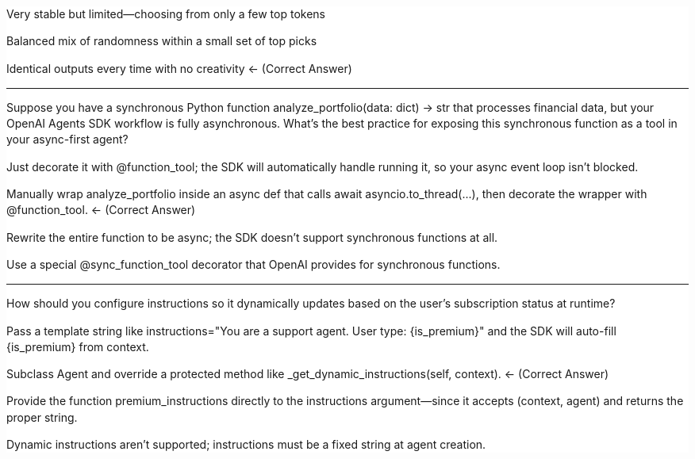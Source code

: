 Very stable but limited—choosing from only a few top tokens

Balanced mix of randomness within a small set of top picks

Identical outputs every time with no creativity ← (Correct Answer)

----------------------------------------------------------------------

Suppose you have a synchronous Python function analyze_portfolio(data: dict) -> str that processes financial data, but your OpenAI Agents SDK workflow is fully asynchronous. What’s the best practice for exposing this synchronous function as a tool in your async-first agent?

Just decorate it with @function_tool; the SDK will automatically handle running it, so your async event loop isn’t blocked.

Manually wrap analyze_portfolio inside an async def that calls await asyncio.to_thread(...), then decorate the wrapper with @function_tool. ← (Correct Answer)

Rewrite the entire function to be async; the SDK doesn’t support synchronous functions at all.

Use a special @sync_function_tool decorator that OpenAI provides for synchronous functions.

----------------------------------------------------------------------

How should you configure instructions so it dynamically updates based on the user’s subscription status at runtime?

Pass a template string like instructions="You are a support agent. User type: {is_premium}" and the SDK will auto-fill {is_premium} from context.

Subclass Agent and override a protected method like _get_dynamic_instructions(self, context). ← (Correct Answer)

Provide the function premium_instructions directly to the instructions argument—since it accepts (context, agent) and returns the proper string.

Dynamic instructions aren’t supported; instructions must be a fixed string at agent creation.